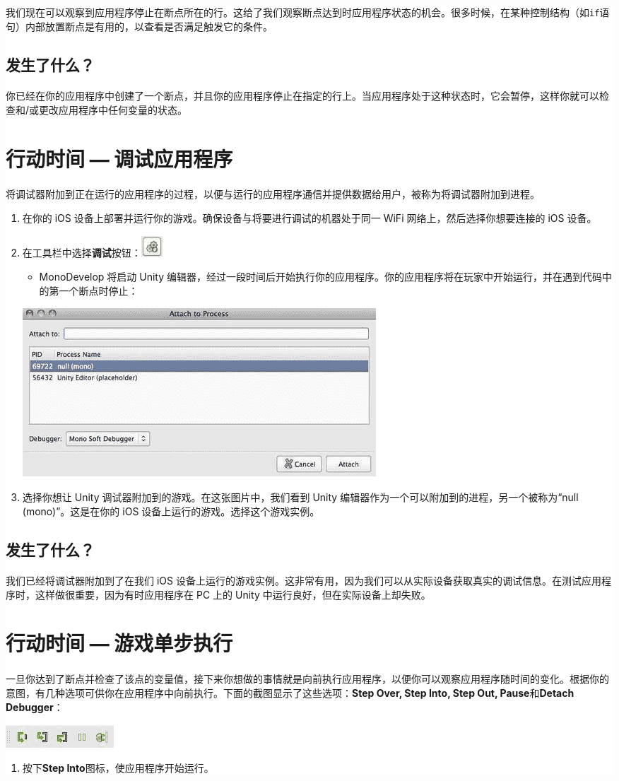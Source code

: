 我们现在可以观察到应用程序停止在断点所在的行。这给了我们观察断点达到时应用程序状态的机会。很多时候，在某种控制结构（如`if`语句）内部放置断点是有用的，以查看是否满足触发它的条件。

## 发生了什么？

你已经在你的应用程序中创建了一个断点，并且你的应用程序停止在指定的行上。当应用程序处于这种状态时，它会暂停，这样你就可以检查和/或更改应用程序中任何变量的状态。

# 行动时间 — 调试应用程序

将调试器附加到正在运行的应用程序的过程，以便与运行的应用程序通信并提供数据给用户，被称为将调试器附加到进程。

1.  在你的 iOS 设备上部署并运行你的游戏。确保设备与将要进行调试的机器处于同一 WiFi 网络上，然后选择你想要连接的 iOS 设备。

1.  在工具栏中选择**调试**按钮：![行动时间 — 调试应用程序](img/0409_11_04.jpg)

    +   MonoDevelop 将启动 Unity 编辑器，经过一段时间后开始执行你的应用程序。你的应用程序将在玩家中开始运行，并在遇到代码中的第一个断点时停止：

    ![行动时间 — 调试应用程序](img/0409_11_05.jpg)

1.  选择你想让 Unity 调试器附加到的游戏。在这张图片中，我们看到 Unity 编辑器作为一个可以附加到的进程，另一个被称为“null (mono)”。这是在你的 iOS 设备上运行的游戏。选择这个游戏实例。

## 发生了什么？

我们已经将调试器附加到了在我们 iOS 设备上运行的游戏实例。这非常有用，因为我们可以从实际设备获取真实的调试信息。在测试应用程序时，这样做很重要，因为有时应用程序在 PC 上的 Unity 中运行良好，但在实际设备上却失败。

# 行动时间 — 游戏单步执行

一旦你达到了断点并检查了该点的变量值，接下来你想做的事情就是向前执行应用程序，以便你可以观察应用程序随时间的变化。根据你的意图，有几种选项可供你在应用程序中向前执行。下面的截图显示了这些选项：**Step Over, Step Into, Step Out, Pause**和**Detach Debugger**：

![行动时间 — 游戏步骤](img/0409_11_06.jpg)

1.  按下**Step Into**图标，使应用程序开始运行。
